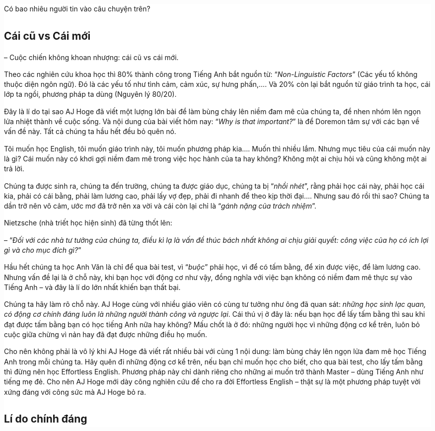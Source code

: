 Có bao nhiêu người tin vào câu chuyện trên?

Cái cũ vs Cái mới
-----------------

– Cuộc chiến không khoan nhượng: cái cũ vs cái mới.

Theo các nghiên cứu khoa học thì 80% thành công trong Tiếng Anh bắt nguồn từ:
“*Non-Linguistic Factors*” (Các yếu tố không thuộc diện ngôn ngữ). Đó là các yếu
tố như tình cảm, cảm xúc, sự hưng phấn,…. Và 20% còn lại bắt nguồn từ giáo trình
ta học, cái lớp ta ngồi, phương pháp ta dùng (Nguyên lý 80/20).

Đây là lí do tại sao AJ Hoge đã viết một lượng lớn bài để làm bùng cháy lên niềm
đam mê của chúng ta, để nhen nhóm lên ngọn lửa nhiệt thành về cuộc sống. Và nội
dung của bài viết hôm nay: “*Why is that important?*” là để Doremon tâm sự với
các bạn về vấn đề này. Tất cả chúng ta hầu hết đều bỏ quên nó.

Tôi muốn học English, tôi muốn giáo trình này, tôi muốn phương pháp kia…. Muốn
thì nhiều lắm. Nhưng mục tiêu của cái muốn này là gì? Cái muốn này có khơi gợi
niềm đam mê trong việc học hành của ta hay không? Không một ai chịu hỏi và cũng
không một ai trả lời.

Chúng ta được sinh ra, chúng ta đến trường, chúng ta được giáo dục, chúng ta bị
“*nhồi nhét*”, rằng phải học cái này, phải học cái kia, phải có cái bằng, phải
làm lương cao, phải lấy vợ đẹp, phải đi nhanh để theo kịp thời đại…. Nhưng sau
đó rồi thì sao? Chúng ta dần trở nên vô cảm, ước mơ đã trở nên xa vời và cái còn
lại chỉ là “*gánh nặng của trách nhiệm*”.

Nietzsche (nhà triết học hiện sinh) đã từng thốt lên:

– “*Đối với các nhà tư tưởng của chúng ta, điều kì lạ là vấn đề thúc bách nhất
không ai chịu giải quyết: công việc của họ có ích lợi gì và cho mục đích gì?*”

Hầu hết chúng ta học Anh Văn là chỉ để qua bài test, vì “*buộc*” phải học, vì để
có tấm bằng, để xin được việc, để làm lương cao. Nhưng vấn đề lại là ở chỗ này,
khi bạn học với động cơ như vậy, đồng nghĩa với việc bạn không có niềm đam mê
thực sự vào Tiếng Anh – và đây là lí do lớn nhất khiến bạn thất bại.

Chúng ta hãy làm rõ chỗ này. AJ Hoge cùng với nhiều giáo viên có cùng tư tưởng
như ông đã quan sát: *những học sinh lạc quan, có động cơ chính đáng luôn là
những người thành công và ngược lại*. Cái thú vị ở đây là: nếu bạn học để lấy
tấm bằng thì sau khi đạt được tấm bằng bạn có học tiếng Anh nữa hay không? Mấu
chốt là ở đó: những người học vì những động cơ kể trên, luôn bỏ cuộc giữa chừng
vì nản hay đã đạt được những điều họ muốn.

Cho nên không phải là vô lý khi AJ Hoge đã viết rất nhiều bài với cùng 1 nội
dung: làm bùng cháy lên ngọn lửa đam mê học Tiếng Anh trong mỗi chúng ta. Hãy
quên đi những động cơ kể trên, nếu bạn chỉ muốn học cho biết, cho qua bài test,
cho lấy tấm bằng thì đừng nên học Effortless English. Phương pháp này chỉ dành
riêng cho những ai muốn trở thành Master – dùng Tiếng Anh như tiếng mẹ đẻ. Cho
nên AJ Hoge mới dày công nghiên cứu để cho ra đời Effortless English – thật sự
là một phương pháp tuyệt vời xứng đáng với công sức mà AJ Hoge bỏ ra.

Lí do chính đáng
----------------
